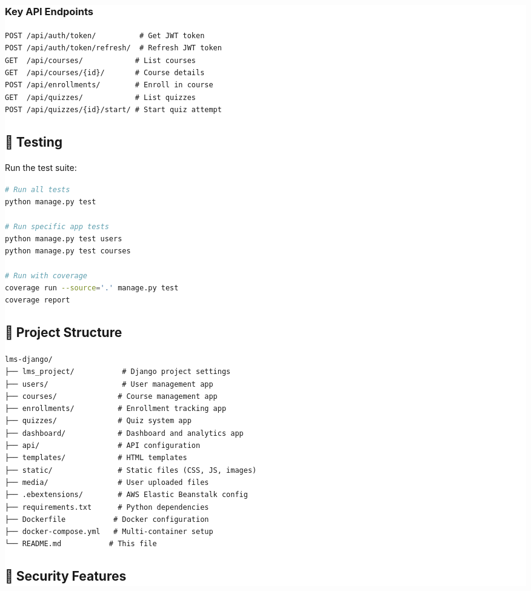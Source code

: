 ### Key API Endpoints

```
POST /api/auth/token/          # Get JWT token
POST /api/auth/token/refresh/  # Refresh JWT token
GET  /api/courses/            # List courses
GET  /api/courses/{id}/       # Course details
POST /api/enrollments/        # Enroll in course
GET  /api/quizzes/            # List quizzes
POST /api/quizzes/{id}/start/ # Start quiz attempt
```

## 🧪 Testing

Run the test suite:

```bash
# Run all tests
python manage.py test

# Run specific app tests
python manage.py test users
python manage.py test courses

# Run with coverage
coverage run --source='.' manage.py test
coverage report
```

## 📁 Project Structure

```
lms-django/
├── lms_project/           # Django project settings
├── users/                 # User management app
├── courses/              # Course management app
├── enrollments/          # Enrollment tracking app
├── quizzes/              # Quiz system app
├── dashboard/            # Dashboard and analytics app
├── api/                  # API configuration
├── templates/            # HTML templates
├── static/               # Static files (CSS, JS, images)
├── media/                # User uploaded files
├── .ebextensions/        # AWS Elastic Beanstalk config
├── requirements.txt      # Python dependencies
├── Dockerfile           # Docker configuration
├── docker-compose.yml   # Multi-container setup
└── README.md           # This file
```

## 🔐 Security Features
